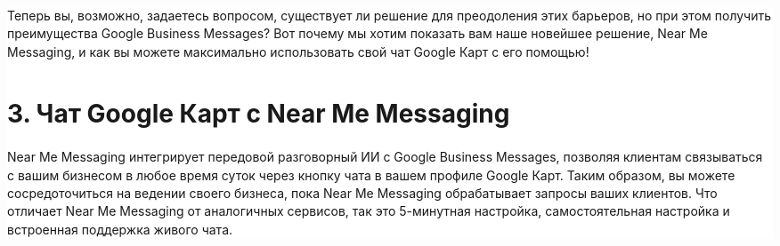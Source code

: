 Теперь вы, возможно, задаетесь вопросом, существует ли решение для преодоления этих барьеров, но при этом получить преимущества Google Business Messages? Вот почему мы хотим показать вам наше новейшее решение, Near Me Messaging, и как вы можете максимально использовать свой чат Google Карт с его помощью!

# 3. Чат Google Карт с Near Me Messaging

Near Me Messaging интегрирует передовой разговорный ИИ с Google Business Messages, позволяя клиентам связываться с вашим бизнесом в любое время суток через кнопку чата в вашем профиле Google Карт. Таким образом, вы можете сосредоточиться на ведении своего бизнеса, пока Near Me Messaging обрабатывает запросы ваших клиентов. Что отличает Near Me Messaging от аналогичных сервисов, так это 5-минутная настройка, самостоятельная настройка и встроенная поддержка живого чата.

<center>